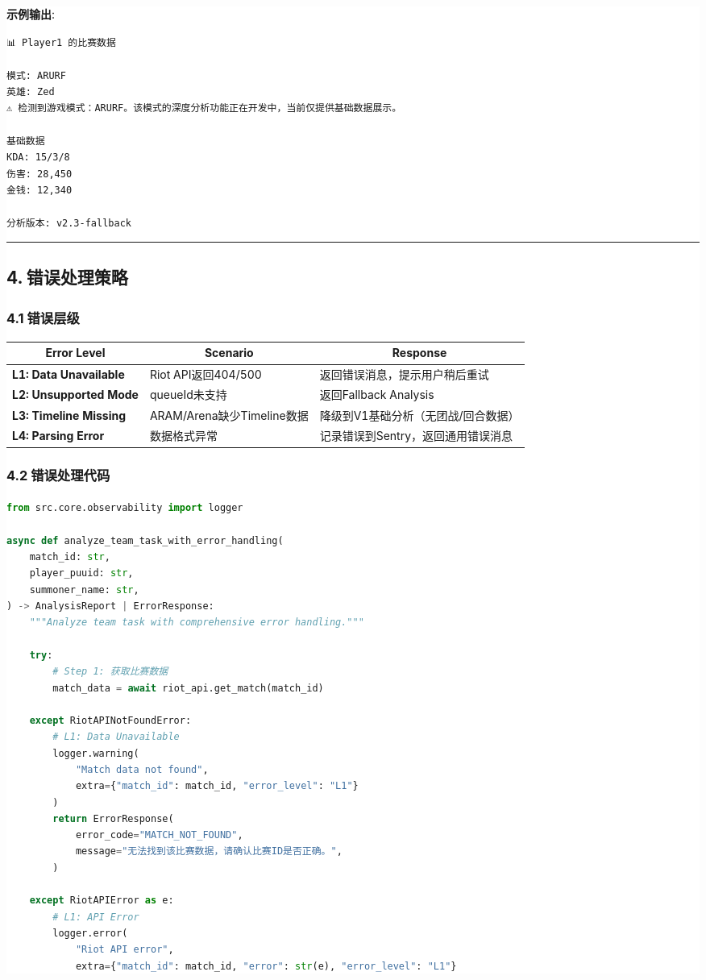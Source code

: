 **示例输出**:

```
📊 Player1 的比赛数据

模式: ARURF
英雄: Zed
⚠️ 检测到游戏模式：ARURF。该模式的深度分析功能正在开发中，当前仅提供基础数据展示。

基础数据
KDA: 15/3/8
伤害: 28,450
金钱: 12,340

分析版本: v2.3-fallback
```

---

## 4. 错误处理策略

### 4.1 错误层级

| Error Level | Scenario | Response |
|-------------|----------|----------|
| **L1: Data Unavailable** | Riot API返回404/500 | 返回错误消息，提示用户稍后重试 |
| **L2: Unsupported Mode** | queueId未支持 | 返回Fallback Analysis |
| **L3: Timeline Missing** | ARAM/Arena缺少Timeline数据 | 降级到V1基础分析（无团战/回合数据） |
| **L4: Parsing Error** | 数据格式异常 | 记录错误到Sentry，返回通用错误消息 |

### 4.2 错误处理代码

```python
from src.core.observability import logger

async def analyze_team_task_with_error_handling(
    match_id: str,
    player_puuid: str,
    summoner_name: str,
) -> AnalysisReport | ErrorResponse:
    """Analyze team task with comprehensive error handling."""

    try:
        # Step 1: 获取比赛数据
        match_data = await riot_api.get_match(match_id)

    except RiotAPINotFoundError:
        # L1: Data Unavailable
        logger.warning(
            "Match data not found",
            extra={"match_id": match_id, "error_level": "L1"}
        )
        return ErrorResponse(
            error_code="MATCH_NOT_FOUND",
            message="无法找到该比赛数据，请确认比赛ID是否正确。",
        )

    except RiotAPIError as e:
        # L1: API Error
        logger.error(
            "Riot API error",
            extra={"match_id": match_id, "error": str(e), "error_level": "L1"}
```